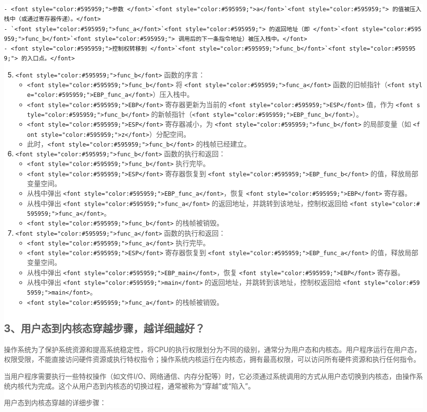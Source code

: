     - <font style="color:#595959;">参数 </font>`<font style="color:#595959;">a</font>`<font style="color:#595959;"> 的值被压入栈中（或通过寄存器传递）。</font>
    - `<font style="color:#595959;">func_a</font>`<font style="color:#595959;"> 的返回地址（即 </font>`<font style="color:#595959;">func_b</font>`<font style="color:#595959;"> 调用后的下一条指令地址）被压入栈中。</font>
    - <font style="color:#595959;">控制权转移到 </font>`<font style="color:#595959;">func_b</font>`<font style="color:#595959;"> 的入口点。</font>
5. `<font style="color:#595959;">func_b</font>`<font style="color:#595959;"> 函数的序言：</font>
    - `<font style="color:#595959;">func_b</font>`<font style="color:#595959;"> 将 </font>`<font style="color:#595959;">func_a</font>`<font style="color:#595959;"> 函数的旧帧指针（</font>`<font style="color:#595959;">EBP_func_a</font>`<font style="color:#595959;">）压入栈中。</font>
    - `<font style="color:#595959;">EBP</font>`<font style="color:#595959;"> 寄存器更新为当前的 </font>`<font style="color:#595959;">ESP</font>`<font style="color:#595959;"> 值，作为 </font>`<font style="color:#595959;">func_b</font>`<font style="color:#595959;"> 的新帧指针（</font>`<font style="color:#595959;">EBP_func_b</font>`<font style="color:#595959;">）。</font>
    - `<font style="color:#595959;">ESP</font>`<font style="color:#595959;"> 寄存器减小，为 </font>`<font style="color:#595959;">func_b</font>`<font style="color:#595959;"> 的局部变量（如 </font>`<font style="color:#595959;">z</font>`<font style="color:#595959;">）分配空间。</font>
    - <font style="color:#595959;">此时，</font>`<font style="color:#595959;">func_b</font>`<font style="color:#595959;"> 的栈帧已经建立。</font>
6. `<font style="color:#595959;">func_b</font>`<font style="color:#595959;"> 函数的执行和返回：</font>
    - `<font style="color:#595959;">func_b</font>`<font style="color:#595959;"> 执行完毕。</font>
    - `<font style="color:#595959;">ESP</font>`<font style="color:#595959;"> 寄存器恢复到 </font>`<font style="color:#595959;">EBP_func_b</font>`<font style="color:#595959;"> 的值，释放局部变量空间。</font>
    - <font style="color:#595959;">从栈中弹出 </font>`<font style="color:#595959;">EBP_func_a</font>`<font style="color:#595959;">，恢复 </font>`<font style="color:#595959;">EBP</font>`<font style="color:#595959;"> 寄存器。</font>
    - <font style="color:#595959;">从栈中弹出 </font>`<font style="color:#595959;">func_a</font>`<font style="color:#595959;"> 的返回地址，并跳转到该地址，控制权返回给 </font>`<font style="color:#595959;">func_a</font>`<font style="color:#595959;">。</font>
    - `<font style="color:#595959;">func_b</font>`<font style="color:#595959;"> 的栈帧被销毁。</font>
7. `<font style="color:#595959;">func_a</font>`<font style="color:#595959;"> 函数的执行和返回：</font>
    - `<font style="color:#595959;">func_a</font>`<font style="color:#595959;"> 执行完毕。</font>
    - `<font style="color:#595959;">ESP</font>`<font style="color:#595959;"> 寄存器恢复到 </font>`<font style="color:#595959;">EBP_func_a</font>`<font style="color:#595959;"> 的值，释放局部变量空间。</font>
    - <font style="color:#595959;">从栈中弹出 </font>`<font style="color:#595959;">EBP_main</font>`<font style="color:#595959;">，恢复 </font>`<font style="color:#595959;">EBP</font>`<font style="color:#595959;"> 寄存器。</font>
    - <font style="color:#595959;">从栈中弹出 </font>`<font style="color:#595959;">main</font>`<font style="color:#595959;"> 的返回地址，并跳转到该地址，控制权返回给 </font>`<font style="color:#595959;">main</font>`<font style="color:#595959;">。</font>
    - `<font style="color:#595959;">func_a</font>`<font style="color:#595959;"> 的栈帧被销毁。</font>

## **<font style="color:#595959;">3、用户态到内核态穿越步骤，越详细越好？</font>**
<font style="color:#595959;">操作系统为了保护系统资源和提高系统稳定性，将CPU的执行权限划分为不同的级别，通常分为用户态和内核态。用户程序运行在用户态，权限受限，不能直接访问硬件资源或执行特权指令；操作系统内核运行在内核态，拥有最高权限，可以访问所有硬件资源和执行任何指令。</font>

<font style="color:#595959;">当用户程序需要执行一些特权操作（如文件I/O、网络通信、内存分配等）时，它必须通过系统调用的方式从用户态切换到内核态，由操作系统内核代为完成。这个从用户态到内核态的切换过程，通常被称为“穿越”或“陷入”。</font>

<font style="color:#595959;">用户态到内核态穿越的详细步骤：</font>
